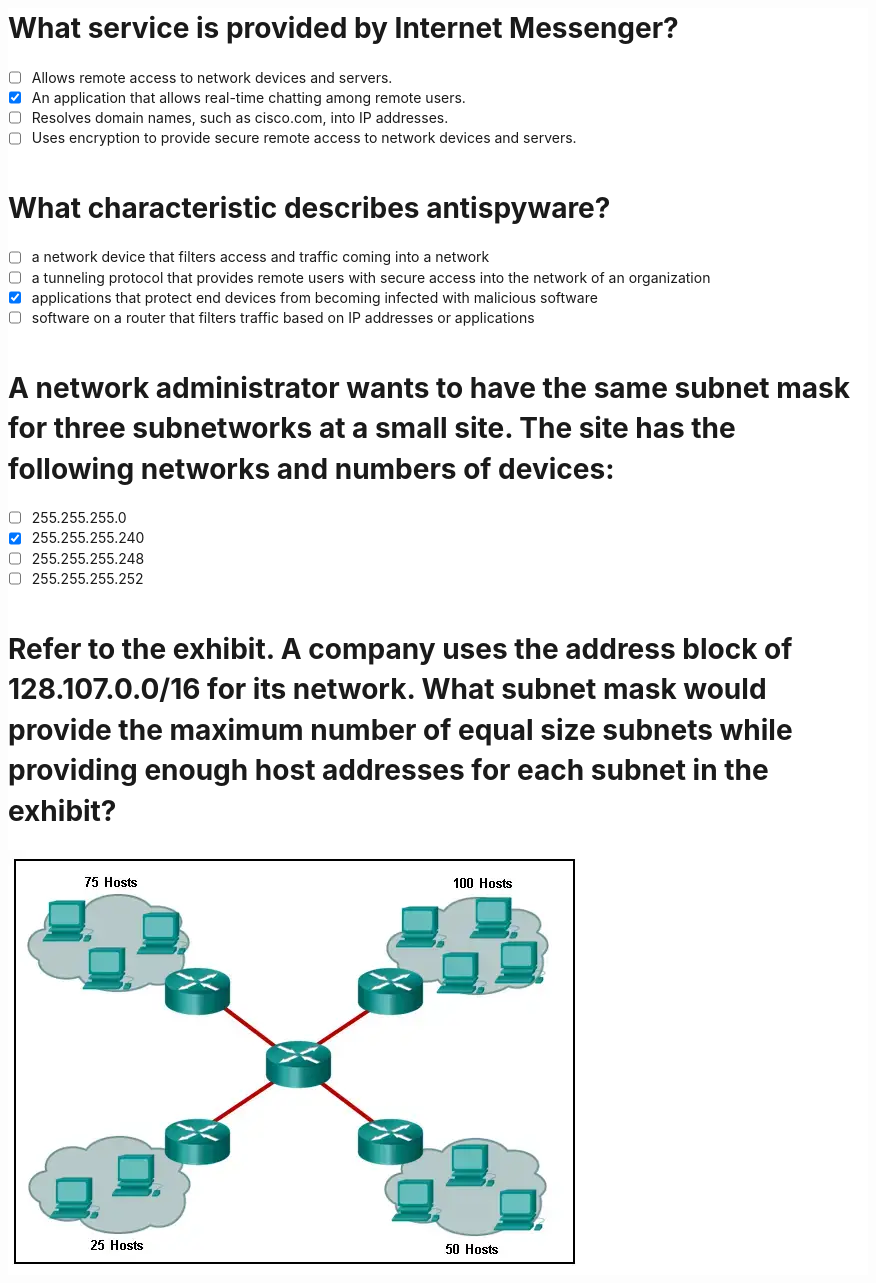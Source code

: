 # What service is provided by Internet Messenger?

- [ ] Allows remote access to network devices and servers.
- [x] An application that allows real-time chatting among remote users.
- [ ] Resolves domain names, such as cisco.com, into IP addresses.
- [ ] Uses encryption to provide secure remote access to network devices and servers.

# What characteristic describes antispyware?

- [ ] a network device that filters access and traffic coming into a network
- [ ] a tunneling protocol that provides remote users with secure access into the network of an organization
- [x] applications that protect end devices from becoming infected with malicious software
- [ ] software on a router that filters traffic based on IP addresses or applications

# A network administrator wants to have the same subnet mask for three subnetworks at a small site. The site has the following networks and numbers of devices:

- [ ] 255.255.255.0
- [x] 255.255.255.240
- [ ] 255.255.255.248
- [ ] 255.255.255.252

# Refer to the exhibit. A company uses the address block of 128.107.0.0/16 for its network. What subnet mask would provide the maximum number of equal size subnets while providing enough host addresses for each subnet in the exhibit?

![](/assets/images/bca/s3-cn/images/11.png)
